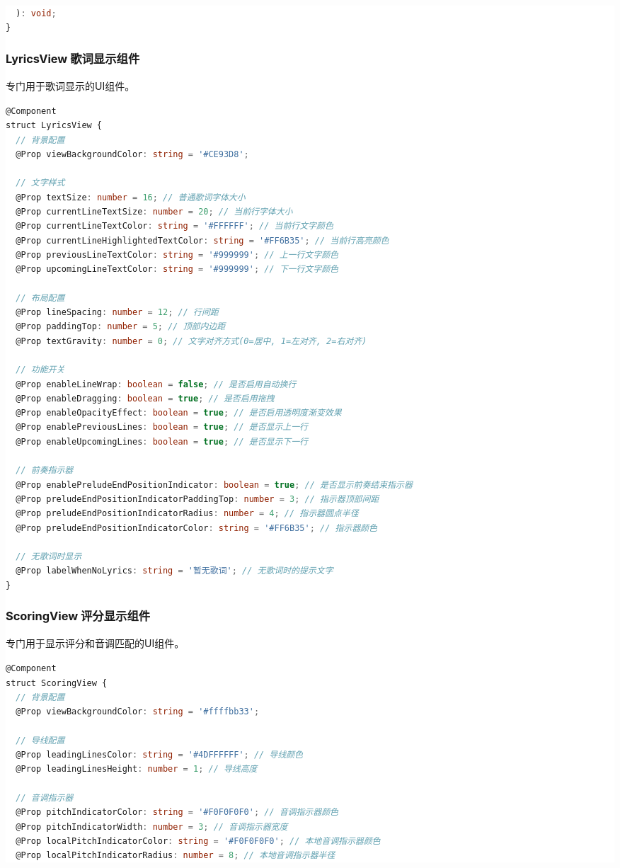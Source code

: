 ```typescript
  ): void;
}
```

### LyricsView 歌词显示组件

专门用于歌词显示的UI组件。

```typescript
@Component
struct LyricsView {
  // 背景配置
  @Prop viewBackgroundColor: string = '#CE93D8';

  // 文字样式
  @Prop textSize: number = 16; // 普通歌词字体大小
  @Prop currentLineTextSize: number = 20; // 当前行字体大小
  @Prop currentLineTextColor: string = '#FFFFFF'; // 当前行文字颜色
  @Prop currentLineHighlightedTextColor: string = '#FF6B35'; // 当前行高亮颜色
  @Prop previousLineTextColor: string = '#999999'; // 上一行文字颜色
  @Prop upcomingLineTextColor: string = '#999999'; // 下一行文字颜色

  // 布局配置
  @Prop lineSpacing: number = 12; // 行间距
  @Prop paddingTop: number = 5; // 顶部内边距
  @Prop textGravity: number = 0; // 文字对齐方式(0=居中, 1=左对齐, 2=右对齐)

  // 功能开关
  @Prop enableLineWrap: boolean = false; // 是否启用自动换行
  @Prop enableDragging: boolean = true; // 是否启用拖拽
  @Prop enableOpacityEffect: boolean = true; // 是否启用透明度渐变效果
  @Prop enablePreviousLines: boolean = true; // 是否显示上一行
  @Prop enableUpcomingLines: boolean = true; // 是否显示下一行

  // 前奏指示器
  @Prop enablePreludeEndPositionIndicator: boolean = true; // 是否显示前奏结束指示器
  @Prop preludeEndPositionIndicatorPaddingTop: number = 3; // 指示器顶部间距
  @Prop preludeEndPositionIndicatorRadius: number = 4; // 指示器圆点半径
  @Prop preludeEndPositionIndicatorColor: string = '#FF6B35'; // 指示器颜色

  // 无歌词时显示
  @Prop labelWhenNoLyrics: string = '暂无歌词'; // 无歌词时的提示文字
}
```

### ScoringView 评分显示组件

专门用于显示评分和音调匹配的UI组件。

```typescript
@Component
struct ScoringView {
  // 背景配置
  @Prop viewBackgroundColor: string = '#ffffbb33';

  // 导线配置
  @Prop leadingLinesColor: string = '#4DFFFFFF'; // 导线颜色
  @Prop leadingLinesHeight: number = 1; // 导线高度

  // 音调指示器
  @Prop pitchIndicatorColor: string = '#F0F0F0F0'; // 音调指示器颜色
  @Prop pitchIndicatorWidth: number = 3; // 音调指示器宽度
  @Prop localPitchIndicatorColor: string = '#F0F0F0F0'; // 本地音调指示器颜色
  @Prop localPitchIndicatorRadius: number = 8; // 本地音调指示器半径

```